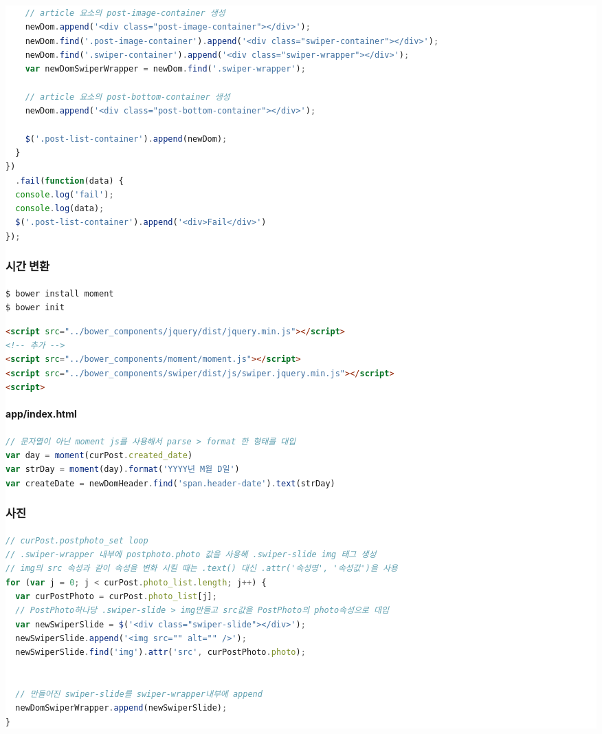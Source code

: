 ```javascript
    // article 요소의 post-image-container 생성
    newDom.append('<div class="post-image-container"></div>');
    newDom.find('.post-image-container').append('<div class="swiper-container"></div>');
    newDom.find('.swiper-container').append('<div class="swiper-wrapper"></div>');
    var newDomSwiperWrapper = newDom.find('.swiper-wrapper');

    // article 요소의 post-bottom-container 생성
    newDom.append('<div class="post-bottom-container"></div>');

    $('.post-list-container').append(newDom);
  }
})
  .fail(function(data) {
  console.log('fail');
  console.log(data);
  $('.post-list-container').append('<div>Fail</div>')
});
```



### 시간 변환

```shell
$ bower install moment
$ bower init
```

```html
<script src="../bower_components/jquery/dist/jquery.min.js"></script>
<!-- 추가 -->
<script src="../bower_components/moment/moment.js"></script>
<script src="../bower_components/swiper/dist/js/swiper.jquery.min.js"></script>
<script>
```

#### app/index.html

```javascript
// 문자열이 아닌 moment js를 사용해서 parse > format 한 형태를 대입
var day = moment(curPost.created_date)
var strDay = moment(day).format('YYYY년 M월 D일')
var createDate = newDomHeader.find('span.header-date').text(strDay)
```



### 사진

```javascript
// curPost.postphoto_set loop
// .swiper-wrapper 내부에 postphoto.photo 값을 사용해 .swiper-slide img 태그 생성
// img의 src 속성과 같이 속성을 변화 시킬 때는 .text() 대신 .attr('속성명', '속성값')을 사용
for (var j = 0; j < curPost.photo_list.length; j++) {
  var curPostPhoto = curPost.photo_list[j];
  // PostPhoto하나당 .swiper-slide > img만들고 src값을 PostPhoto의 photo속성으로 대입
  var newSwiperSlide = $('<div class="swiper-slide"></div>');
  newSwiperSlide.append('<img src="" alt="" />');
  newSwiperSlide.find('img').attr('src', curPostPhoto.photo);


  // 만들어진 swiper-slide를 swiper-wrapper내부에 append
  newDomSwiperWrapper.append(newSwiperSlide);
}
```
